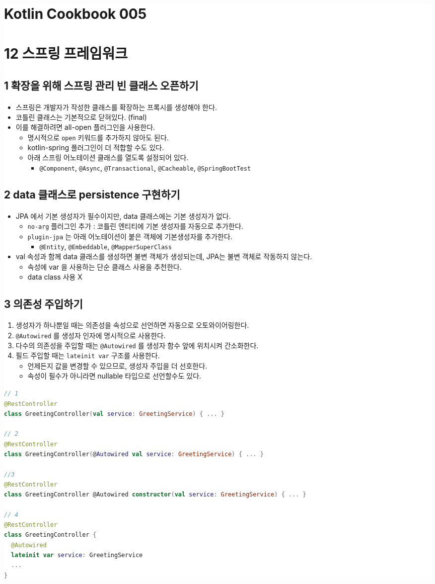 

# Kotlin Cookbook 005



# 12 스프링 프레임워크

## 1 확장을 위해 스프링 관리 빈 클래스 오픈하기

- 스프링은 개발자가 작성한 클래스를 확장하는 프록시를 생성해야 한다.
- 코틀린 클래스는 기본적으로 닫혀있다. (final)
- 이를 해결하려면 all-open 플러그인을 사용한다.
  - 명시적으로 `open` 키워드를 추가하지 않아도 된다.
  - kotlin-spring 플러그인이 더 적합할 수도 있다.
  - 아래 스프링 어노테이션 클래스를 열도록 설정되어 있다.
    - `@Component`, `@Async`, `@Transactional`, `@Cacheable`, `@SpringBootTest`



## 2 data 클래스로 persistence 구현하기

- JPA 에서 기본 생성자가 필수이지만, data 클래스에는 기본 생성자가 없다.
  - `no-arg` 플러그인 추가 : 코틀린 엔티티에 기본 생성자를 자동으로 추가한다. 
  - `plugin-jpa` 는 아래 어노테이션이 붙은 객체에 기본생성자를 추가한다.
    - `@Entity`, `@Embeddable`, `@MapperSuperClass`
- val 속성과 함께 data 클래스를 생성하면 불변 객체가 생성되는데, JPA는 불변 객체로 작동하지 않는다.
  - 속성에 var 을 사용하는 단순 클래스 사용을 추천한다.
  - data class 사용 X



## 3 의존성 주입하기

1. 생성자가 하나뿐일 때는 의존성을 속성으로 선언하면 자동으로 오토와이어링한다.
2. `@Autowired` 를 생성자 인자에 명시적으로 사용한다.
3. 다수의 의존성을 주입할 때는 `@Autowired` 를 생성자 함수 앞에 위치시켜 간소화한다.
4. 필드 주입할 때는 `lateinit var` 구조를 사용한다.
   - 언제든지 값을 변경할 수 있으므로, 생성자 주입을 더 선호한다.
   - 속성이 필수가 아니라면 nullable 타입으로 선언할수도 있다.

```kotlin
// 1
@RestController
class GreetingController(val service: GreetingService) { ... }

// 2
@RestController
class GreetingController(@Autowired val service: GreetingService) { ... }

//3 
@RestController
class GreetingController @Autowired constructor(val service: GreetingService) { ... }

// 4
@RestController
class GreetingController {
  @Autowired
  lateinit var service: GreetingService
  ... 
}
```
